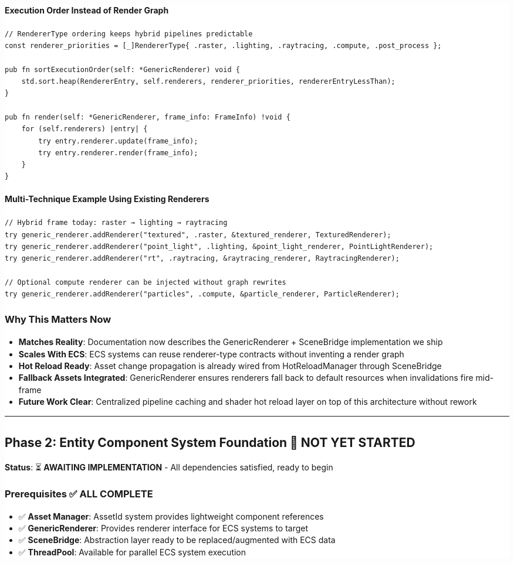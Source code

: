 #### Execution Order Instead of Render Graph
```zig
// RendererType ordering keeps hybrid pipelines predictable
const renderer_priorities = [_]RendererType{ .raster, .lighting, .raytracing, .compute, .post_process };

pub fn sortExecutionOrder(self: *GenericRenderer) void {
    std.sort.heap(RendererEntry, self.renderers, renderer_priorities, rendererEntryLessThan);
}

pub fn render(self: *GenericRenderer, frame_info: FrameInfo) !void {
    for (self.renderers) |entry| {
        try entry.renderer.update(frame_info);
        try entry.renderer.render(frame_info);
    }
}
```

#### Multi-Technique Example Using Existing Renderers
```zig
// Hybrid frame today: raster → lighting → raytracing
try generic_renderer.addRenderer("textured", .raster, &textured_renderer, TexturedRenderer);
try generic_renderer.addRenderer("point_light", .lighting, &point_light_renderer, PointLightRenderer);
try generic_renderer.addRenderer("rt", .raytracing, &raytracing_renderer, RaytracingRenderer);

// Optional compute renderer can be injected without graph rewrites
try generic_renderer.addRenderer("particles", .compute, &particle_renderer, ParticleRenderer);
```

### Why This Matters Now
- **Matches Reality**: Documentation now describes the GenericRenderer + SceneBridge implementation we ship
- **Scales With ECS**: ECS systems can reuse renderer-type contracts without inventing a render graph
- **Hot Reload Ready**: Asset change propagation is already wired from HotReloadManager through SceneBridge
- **Fallback Assets Integrated**: GenericRenderer ensures renderers fall back to default resources when invalidations fire mid-frame
- **Future Work Clear**: Centralized pipeline caching and shader hot reload layer on top of this architecture without rework

---

## Phase 2: Entity Component System Foundation 🎯 **NOT YET STARTED**

**Status**: ⏳ **AWAITING IMPLEMENTATION** - All dependencies satisfied, ready to begin

### Prerequisites ✅ **ALL COMPLETE**
- ✅ **Asset Manager**: AssetId system provides lightweight component references
- ✅ **GenericRenderer**: Provides renderer interface for ECS systems to target
- ✅ **SceneBridge**: Abstraction layer ready to be replaced/augmented with ECS data
- ✅ **ThreadPool**: Available for parallel ECS system execution
